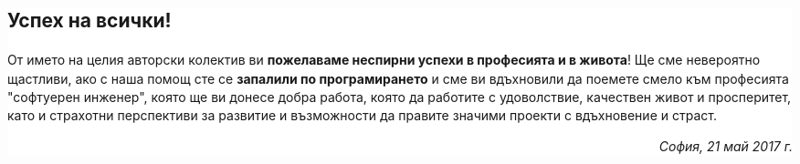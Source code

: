 
## Успех на всички!

От името на целия авторски колектив ви **пожелаваме неспирни успехи в професията и в живота**! Ще сме невероятно щастливи, ако с наша помощ сте се **запалили по програмирането** и сме ви вдъхновили да поемете смело към професията "софтуерен инженер", която ще ви донесе добра работа, която да работите с удоволствие, качествен живот и просперитет, като и страхотни перспективи за развитие и възможности да правите значими проекти с вдъхновение и страст.

<p align="right"><i>София, 21 май 2017 г.</i></p>
